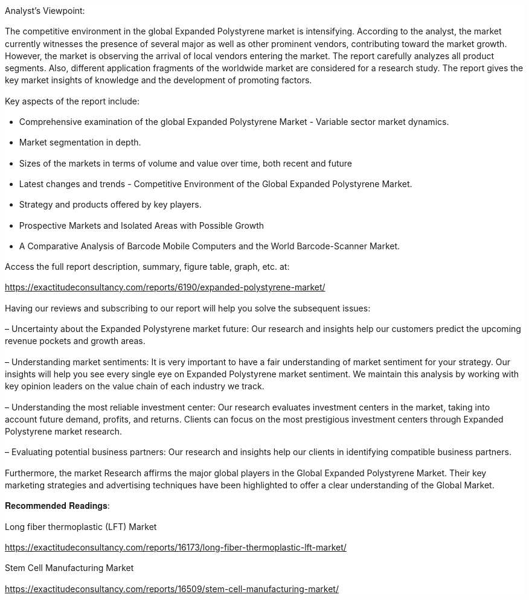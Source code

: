 Analyst’s Viewpoint:

The competitive environment in the global Expanded Polystyrene market is intensifying. According to the analyst, the market currently witnesses the presence of several major as well as other prominent vendors, contributing toward the market growth. However, the market is observing the arrival of local vendors entering the market. The report carefully analyzes all product segments. Also, different application fragments of the worldwide market are considered for a research study. The report gives the key market insights of knowledge and the development of promoting factors.

Key aspects of the report include:

- Comprehensive examination of the global Expanded Polystyrene Market - Variable sector market dynamics.

- Market segmentation in depth.

- Sizes of the markets in terms of volume and value over time, both recent and future

- Latest changes and trends - Competitive Environment of the Global Expanded Polystyrene Market.

- Strategy and products offered by key players.

- Prospective Markets and Isolated Areas with Possible Growth

- A Comparative Analysis of Barcode Mobile Computers and the World Barcode-Scanner Market.

Access the full report description, summary, figure table, graph, etc. at:

https://exactitudeconsultancy.com/reports/6190/expanded-polystyrene-market/

Having our reviews and subscribing to our report will help you solve the subsequent issues:

– Uncertainty about the Expanded Polystyrene market future: Our research and insights help our customers predict the upcoming revenue pockets and growth areas.

– Understanding market sentiments: It is very important to have a fair understanding of market sentiment for your strategy. Our insights will help you see every single eye on Expanded Polystyrene market sentiment. We maintain this analysis by working with key opinion leaders on the value chain of each industry we track.

– Understanding the most reliable investment center: Our research evaluates investment centers in the market, taking into account future demand, profits, and returns. Clients can focus on the most prestigious investment centers through Expanded Polystyrene market research.

– Evaluating potential business partners: Our research and insights help our clients in identifying compatible business partners.

Furthermore, the market Research affirms the major global players in the Global Expanded Polystyrene Market. Their key marketing strategies and advertising techniques have been highlighted to offer a clear understanding of the Global Market.

𝐑𝐞𝐜𝐨𝐦𝐦𝐞𝐧𝐝𝐞𝐝 𝐑𝐞𝐚𝐝𝐢𝐧𝐠𝐬:

Long fiber thermoplastic (LFT) Market

https://exactitudeconsultancy.com/reports/16173/long-fiber-thermoplastic-lft-market/

Stem Cell Manufacturing Market

https://exactitudeconsultancy.com/reports/16509/stem-cell-manufacturing-market/

